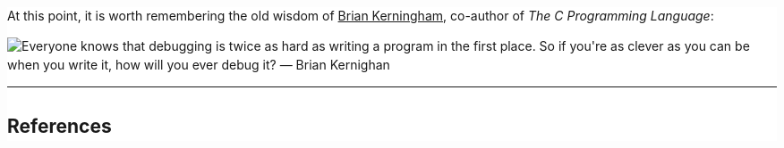 At this point, it is worth remembering the old wisdom of [Brian Kerningham](https://en.wikipedia.org/wiki/Brian_Kernighan), co-author of _The C Programming Language_:

![Everyone knows that debugging is twice as hard as writing a program in the first place. So if you're as clever as you can be when you write it, how will you ever debug it? ― Brian Kernighan](https://fullstackopen.com/static/e6925d394dfcafd08329c96230a68841/5a190/kerningham.png)





---
## References
[^1]: [Why can't I directly modify a component's state - React](6%20-%20Main%20notes/Frontend/React/Why%20can't%20I%20directly%20modify%20a%20component's%20state%20-%20React.md)
[^2]: [Choosing state structure - React](6%20-%20Main%20notes/Frontend/React/Choosing%20state%20structure%20-%20React.md)
[^3]: [How React handles or renders Arrays](6%20-%20Main%20notes/Frontend/React/How%20React%20handles%20or%20renders%20Arrays.md)
[^4]: [Queueing a Series of State Updates - React](6%20-%20Main%20notes/Frontend/React/Queueing%20a%20Series%20of%20State%20Updates%20-%20React.md)
[^5]: [Why shouldn't we use hooks inside loops or conditions - React](6%20-%20Main%20notes/Frontend/React/Why%20shouldn't%20we%20use%20hooks%20inside%20loops%20or%20conditions%20-%20React.md)